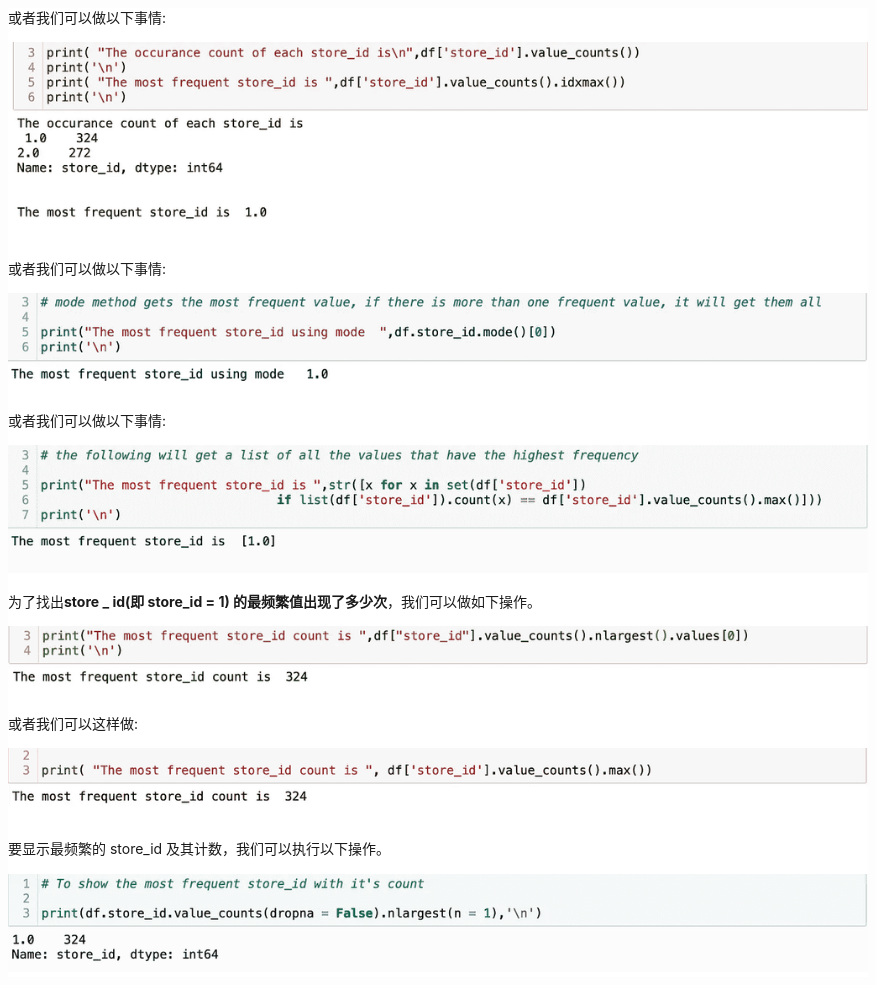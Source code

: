 或者我们可以做以下事情:

![](img/9365bce17ae490070d4d1ffc1c3a3669.png)

或者我们可以做以下事情:

![](img/4f3a7f3d0d69b70f3840376013807371.png)

或者我们可以做以下事情:

![](img/69e25a310ff7622280f9572303bb88ef.png)

为了找出**store _ id(即 store_id = 1) **的最频繁值**出现了多少次**，我们可以做如下操作。

![](img/8afb0ac99c15a0ac55cb0148284d3303.png)

或者我们可以这样做:

![](img/1c2269474bba43cbbe66484e8e0a8902.png)

要显示最频繁的 store_id 及其计数，我们可以执行以下操作。

![](img/f0867241a658d7837db7978505364293.png)
